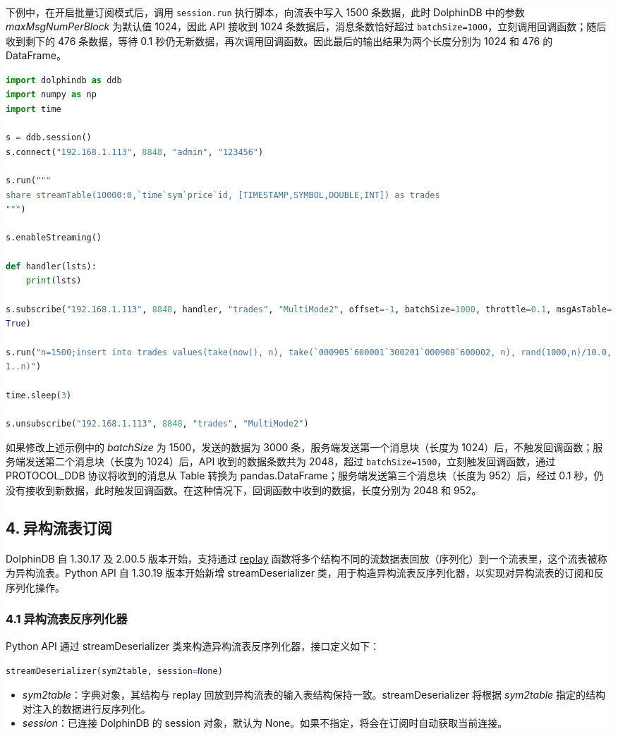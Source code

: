 下例中，在开启批量订阅模式后，调用 `session.run` 执行脚本，向流表中写入 1500 条数据，此时 DolphinDB 中的参数 *maxMsgNumPerBlock* 为默认值 1024，因此 API 接收到 1024 条数据后，消息条数恰好超过 `batchSize=1000`，立刻调用回调函数；随后收到剩下的 476 条数据，等待 0.1 秒仍无新数据，再次调用回调函数。因此最后的输出结果为两个长度分别为 1024 和 476 的 DataFrame。

```python
import dolphindb as ddb
import numpy as np
import time

s = ddb.session()
s.connect("192.168.1.113", 8848, "admin", "123456")

s.run("""
share streamTable(10000:0,`time`sym`price`id, [TIMESTAMP,SYMBOL,DOUBLE,INT]) as trades
""")

s.enableStreaming()

def handler(lsts):
    print(lsts)

s.subscribe("192.168.1.113", 8848, handler, "trades", "MultiMode2", offset=-1, batchSize=1000, throttle=0.1, msgAsTable=True)

s.run("n=1500;insert into trades values(take(now(), n), take(`000905`600001`300201`000908`600002, n), rand(1000,n)/10.0, 1..n)")

time.sleep(3)

s.unsubscribe("192.168.1.113", 8848, "trades", "MultiMode2")
```

如果修改上述示例中的 *batchSize* 为 1500，发送的数据为 3000 条，服务端发送第一个消息块（长度为 1024）后，不触发回调函数；服务端发送第二个消息块（长度为 1024）后，API 收到的数据条数共为 2048，超过 `batchSize=1500`，立刻触发回调函数，通过 PROTOCOL_DDB 协议将收到的消息从 Table 转换为 pandas.DataFrame；服务端发送第三个消息块（长度为 952）后，经过 0.1 秒，仍没有接收到新数据，此时触发回调函数。在这种情况下，回调函数中收到的数据，长度分别为 2048 和 952。

## 4. 异构流表订阅

DolphinDB 自 1.30.17 及 2.00.5 版本开始，支持通过 [replay](https://www.dolphindb.cn/cn/help/FunctionsandCommands/FunctionReferences/r/replay.html) 函数将多个结构不同的流数据表回放（序列化）到一个流表里，这个流表被称为异构流表。Python API 自 1.30.19 版本开始新增 streamDeserializer 类，用于构造异构流表反序列化器，以实现对异构流表的订阅和反序列化操作。

### 4.1 异构流表反序列化器

Python API 通过 streamDeserializer 类来构造异构流表反序列化器，接口定义如下：

```python
streamDeserializer(sym2table, session=None)
```

* *sym2table*：字典对象，其结构与 replay 回放到异构流表的输入表结构保持一致。streamDeserializer 将根据 *sym2table* 指定的结构对注入的数据进行反序列化。
* *session*：已连接 DolphinDB 的 session 对象，默认为 None。如果不指定，将会在订阅时自动获取当前连接。
